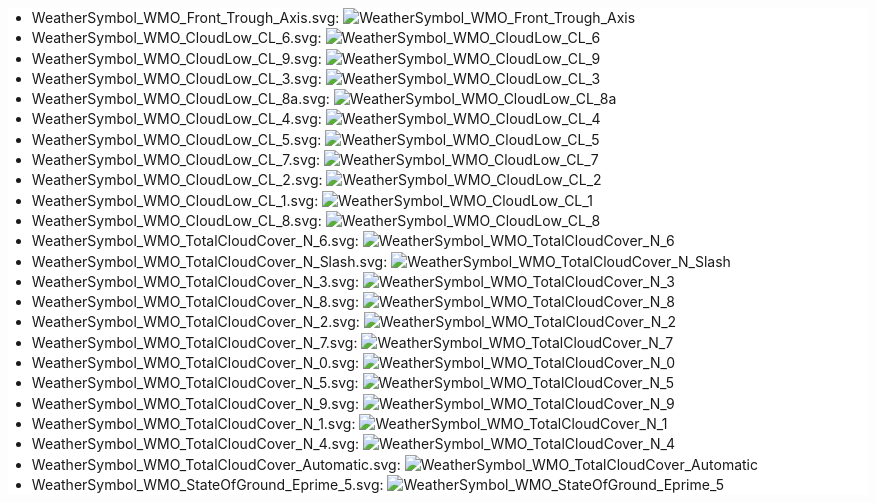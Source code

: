 * WeatherSymbol_WMO_Front_Trough_Axis.svg: ![WeatherSymbol_WMO_Front_Trough_Axis](https://cdn.rawgit.com/OGCMetOceanDWG/WorldWeatherSymbols/master/symbols/Ft_Fronts/WeatherSymbol_WMO_Front_Trough_Axis.svg)
* WeatherSymbol_WMO_CloudLow_CL_6.svg: ![WeatherSymbol_WMO_CloudLow_CL_6](https://cdn.rawgit.com/OGCMetOceanDWG/WorldWeatherSymbols/master/symbols/CL_CloudLow/WeatherSymbol_WMO_CloudLow_CL_6.svg)
* WeatherSymbol_WMO_CloudLow_CL_9.svg: ![WeatherSymbol_WMO_CloudLow_CL_9](https://cdn.rawgit.com/OGCMetOceanDWG/WorldWeatherSymbols/master/symbols/CL_CloudLow/WeatherSymbol_WMO_CloudLow_CL_9.svg)
* WeatherSymbol_WMO_CloudLow_CL_3.svg: ![WeatherSymbol_WMO_CloudLow_CL_3](https://cdn.rawgit.com/OGCMetOceanDWG/WorldWeatherSymbols/master/symbols/CL_CloudLow/WeatherSymbol_WMO_CloudLow_CL_3.svg)
* WeatherSymbol_WMO_CloudLow_CL_8a.svg: ![WeatherSymbol_WMO_CloudLow_CL_8a](https://cdn.rawgit.com/OGCMetOceanDWG/WorldWeatherSymbols/master/symbols/CL_CloudLow/WeatherSymbol_WMO_CloudLow_CL_8a.svg)
* WeatherSymbol_WMO_CloudLow_CL_4.svg: ![WeatherSymbol_WMO_CloudLow_CL_4](https://cdn.rawgit.com/OGCMetOceanDWG/WorldWeatherSymbols/master/symbols/CL_CloudLow/WeatherSymbol_WMO_CloudLow_CL_4.svg)
* WeatherSymbol_WMO_CloudLow_CL_5.svg: ![WeatherSymbol_WMO_CloudLow_CL_5](https://cdn.rawgit.com/OGCMetOceanDWG/WorldWeatherSymbols/master/symbols/CL_CloudLow/WeatherSymbol_WMO_CloudLow_CL_5.svg)
* WeatherSymbol_WMO_CloudLow_CL_7.svg: ![WeatherSymbol_WMO_CloudLow_CL_7](https://cdn.rawgit.com/OGCMetOceanDWG/WorldWeatherSymbols/master/symbols/CL_CloudLow/WeatherSymbol_WMO_CloudLow_CL_7.svg)
* WeatherSymbol_WMO_CloudLow_CL_2.svg: ![WeatherSymbol_WMO_CloudLow_CL_2](https://cdn.rawgit.com/OGCMetOceanDWG/WorldWeatherSymbols/master/symbols/CL_CloudLow/WeatherSymbol_WMO_CloudLow_CL_2.svg)
* WeatherSymbol_WMO_CloudLow_CL_1.svg: ![WeatherSymbol_WMO_CloudLow_CL_1](https://cdn.rawgit.com/OGCMetOceanDWG/WorldWeatherSymbols/master/symbols/CL_CloudLow/WeatherSymbol_WMO_CloudLow_CL_1.svg)
* WeatherSymbol_WMO_CloudLow_CL_8.svg: ![WeatherSymbol_WMO_CloudLow_CL_8](https://cdn.rawgit.com/OGCMetOceanDWG/WorldWeatherSymbols/master/symbols/CL_CloudLow/WeatherSymbol_WMO_CloudLow_CL_8.svg)
* WeatherSymbol_WMO_TotalCloudCover_N_6.svg: ![WeatherSymbol_WMO_TotalCloudCover_N_6](https://cdn.rawgit.com/OGCMetOceanDWG/WorldWeatherSymbols/master/symbols/N_TotalCloudCover/WeatherSymbol_WMO_TotalCloudCover_N_6.svg)
* WeatherSymbol_WMO_TotalCloudCover_N_Slash.svg: ![WeatherSymbol_WMO_TotalCloudCover_N_Slash](https://cdn.rawgit.com/OGCMetOceanDWG/WorldWeatherSymbols/master/symbols/N_TotalCloudCover/WeatherSymbol_WMO_TotalCloudCover_N_Slash.svg)
* WeatherSymbol_WMO_TotalCloudCover_N_3.svg: ![WeatherSymbol_WMO_TotalCloudCover_N_3](https://cdn.rawgit.com/OGCMetOceanDWG/WorldWeatherSymbols/master/symbols/N_TotalCloudCover/WeatherSymbol_WMO_TotalCloudCover_N_3.svg)
* WeatherSymbol_WMO_TotalCloudCover_N_8.svg: ![WeatherSymbol_WMO_TotalCloudCover_N_8](https://cdn.rawgit.com/OGCMetOceanDWG/WorldWeatherSymbols/master/symbols/N_TotalCloudCover/WeatherSymbol_WMO_TotalCloudCover_N_8.svg)
* WeatherSymbol_WMO_TotalCloudCover_N_2.svg: ![WeatherSymbol_WMO_TotalCloudCover_N_2](https://cdn.rawgit.com/OGCMetOceanDWG/WorldWeatherSymbols/master/symbols/N_TotalCloudCover/WeatherSymbol_WMO_TotalCloudCover_N_2.svg)
* WeatherSymbol_WMO_TotalCloudCover_N_7.svg: ![WeatherSymbol_WMO_TotalCloudCover_N_7](https://cdn.rawgit.com/OGCMetOceanDWG/WorldWeatherSymbols/master/symbols/N_TotalCloudCover/WeatherSymbol_WMO_TotalCloudCover_N_7.svg)
* WeatherSymbol_WMO_TotalCloudCover_N_0.svg: ![WeatherSymbol_WMO_TotalCloudCover_N_0](https://cdn.rawgit.com/OGCMetOceanDWG/WorldWeatherSymbols/master/symbols/N_TotalCloudCover/WeatherSymbol_WMO_TotalCloudCover_N_0.svg)
* WeatherSymbol_WMO_TotalCloudCover_N_5.svg: ![WeatherSymbol_WMO_TotalCloudCover_N_5](https://cdn.rawgit.com/OGCMetOceanDWG/WorldWeatherSymbols/master/symbols/N_TotalCloudCover/WeatherSymbol_WMO_TotalCloudCover_N_5.svg)
* WeatherSymbol_WMO_TotalCloudCover_N_9.svg: ![WeatherSymbol_WMO_TotalCloudCover_N_9](https://cdn.rawgit.com/OGCMetOceanDWG/WorldWeatherSymbols/master/symbols/N_TotalCloudCover/WeatherSymbol_WMO_TotalCloudCover_N_9.svg)
* WeatherSymbol_WMO_TotalCloudCover_N_1.svg: ![WeatherSymbol_WMO_TotalCloudCover_N_1](https://cdn.rawgit.com/OGCMetOceanDWG/WorldWeatherSymbols/master/symbols/N_TotalCloudCover/WeatherSymbol_WMO_TotalCloudCover_N_1.svg)
* WeatherSymbol_WMO_TotalCloudCover_N_4.svg: ![WeatherSymbol_WMO_TotalCloudCover_N_4](https://cdn.rawgit.com/OGCMetOceanDWG/WorldWeatherSymbols/master/symbols/N_TotalCloudCover/WeatherSymbol_WMO_TotalCloudCover_N_4.svg)
* WeatherSymbol_WMO_TotalCloudCover_Automatic.svg: ![WeatherSymbol_WMO_TotalCloudCover_Automatic](https://cdn.rawgit.com/OGCMetOceanDWG/WorldWeatherSymbols/master/symbols/N_TotalCloudCover/WeatherSymbol_WMO_TotalCloudCover_Automatic.svg)
* WeatherSymbol_WMO_StateOfGround_Eprime_5.svg: ![WeatherSymbol_WMO_StateOfGround_Eprime_5](https://cdn.rawgit.com/OGCMetOceanDWG/WorldWeatherSymbols/master/symbols/Eprime_StateOfGround/WeatherSymbol_WMO_StateOfGround_Eprime_5.svg)